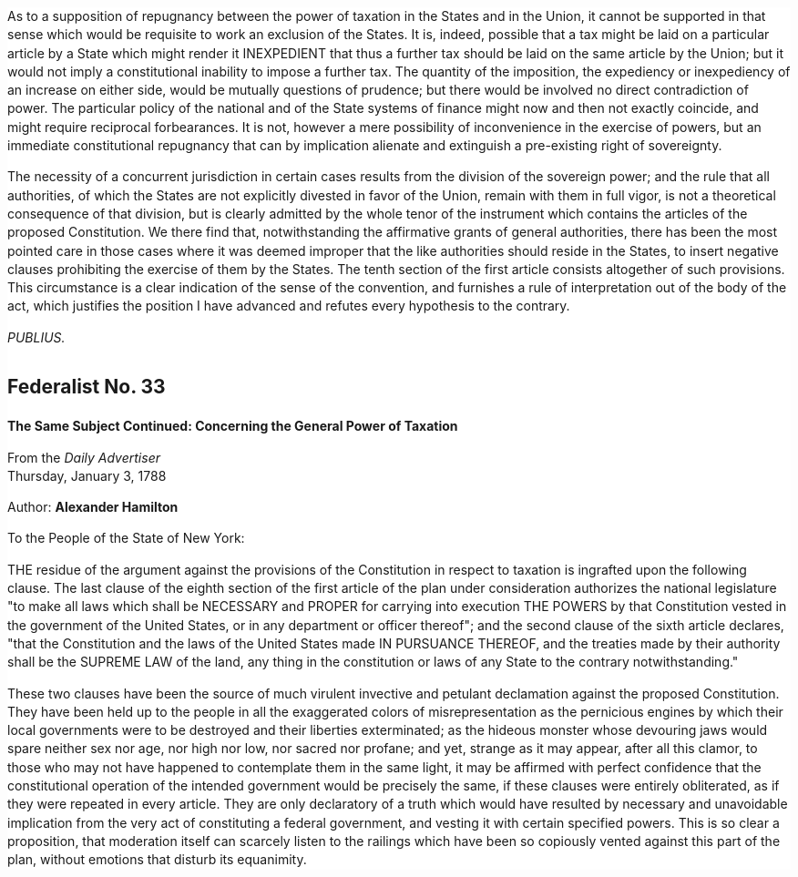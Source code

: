 As to a supposition of repugnancy between the power of taxation in the States and in the Union, it cannot be supported in that sense which would be requisite to work an exclusion of the States. It is, indeed, possible that a tax might be laid on a particular article by a State which might render it INEXPEDIENT that thus a further tax should be laid on the same article by the Union; but it would not imply a constitutional inability to impose a further tax. The quantity of the imposition, the expediency or inexpediency of an increase on either side, would be mutually questions of prudence; but there would be involved no direct contradiction of power. The particular policy of the national and of the State systems of finance might now and then not exactly coincide, and might require reciprocal forbearances. It is not, however a mere possibility of inconvenience in the exercise of powers, but an immediate constitutional repugnancy that can by implication alienate and extinguish a pre-existing right of sovereignty.

The necessity of a concurrent jurisdiction in certain cases results from the division of the sovereign power; and the rule that all authorities, of which the States are not explicitly divested in favor of the Union, remain with them in full vigor, is not a theoretical consequence of that division, but is clearly admitted by the whole tenor of the instrument which contains the articles of the proposed Constitution. We there find that, notwithstanding the affirmative grants of general authorities, there has been the most pointed care in those cases where it was deemed improper that the like authorities should reside in the States, to insert negative clauses prohibiting the exercise of them by the States. The tenth section of the first article consists altogether of such provisions. This circumstance is a clear indication of the sense of the convention, and furnishes a rule of interpretation out of the body of the act, which justifies the position I have advanced and refutes every hypothesis to the contrary.

*PUBLIUS.*

## Federalist No. 33

**The Same Subject Continued: Concerning the General Power of Taxation**

From the *Daily Advertiser*  
Thursday, January 3, 1788

Author: **Alexander Hamilton**

To the People of the State of New York:

THE residue of the argument against the provisions of the Constitution in respect to taxation is ingrafted upon the following clause. The last clause of the eighth section of the first article of the plan under consideration authorizes the national legislature "to make all laws which shall be NECESSARY and PROPER for carrying into execution THE POWERS by that Constitution vested in the government of the United States, or in any department or officer thereof"; and the second clause of the sixth article declares, "that the Constitution and the laws of the United States made IN PURSUANCE THEREOF, and the treaties made by their authority shall be the SUPREME LAW of the land, any thing in the constitution or laws of any State to the contrary notwithstanding."

These two clauses have been the source of much virulent invective and petulant declamation against the proposed Constitution. They have been held up to the people in all the exaggerated colors of misrepresentation as the pernicious engines by which their local governments were to be destroyed and their liberties exterminated; as the hideous monster whose devouring jaws would spare neither sex nor age, nor high nor low, nor sacred nor profane; and yet, strange as it may appear, after all this clamor, to those who may not have happened to contemplate them in the same light, it may be affirmed with perfect confidence that the constitutional operation of the intended government would be precisely the same, if these clauses were entirely obliterated, as if they were repeated in every article. They are only declaratory of a truth which would have resulted by necessary and unavoidable implication from the very act of constituting a federal government, and vesting it with certain specified powers. This is so clear a proposition, that moderation itself can scarcely listen to the railings which have been so copiously vented against this part of the plan, without emotions that disturb its equanimity.
